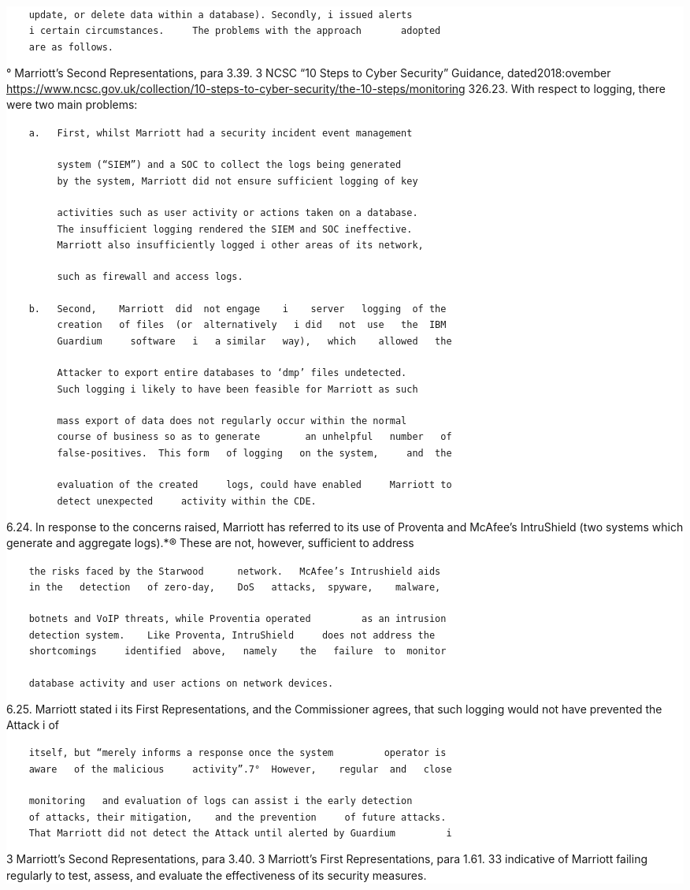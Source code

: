         update, or delete data within a database). Secondly, i issued alerts
        i certain circumstances.     The problems with the approach       adopted
        are as follows.

° Marriott’s Second Representations, para 3.39.
3 NCSC “10 Steps to Cyber Security” Guidance, dated2018:ovember
https://www.ncsc.gov.uk/collection/10-steps-to-cyber-security/the-10-steps/monitoring
                                                                                 326.23.   With respect to logging, there were two main problems:

        a.   First, whilst Marriott had a security incident event management

             system (“SIEM”) and a SOC to collect the logs being generated
             by the system, Marriott did not ensure sufficient logging of key

             activities such as user activity or actions taken on a database.
             The insufficient logging rendered the SIEM and SOC ineffective.
             Marriott also insufficiently logged i other areas of its network,

             such as firewall and access logs.

        b.   Second,    Marriott  did  not engage    i    server   logging  of the
             creation   of files  (or  alternatively   i did   not  use   the  IBM
             Guardium     software   i   a similar   way),   which    allowed   the

             Attacker to export entire databases to ‘dmp’ files undetected.
             Such logging i likely to have been feasible for Marriott as such

             mass export of data does not regularly occur within the normal
             course of business so as to generate        an unhelpful   number   of
             false-positives.  This form   of logging   on the system,     and  the

             evaluation of the created     logs, could have enabled     Marriott to
             detect unexpected     activity within the CDE.

6.24.   In response to the concerns raised, Marriott has referred to its use
        of Proventa and McAfee’s IntruShield (two systems which generate
        and aggregate logs).\*® These are not, however, sufficient to address

        the risks faced by the Starwood      network.   McAfee’s Intrushield aids
        in the   detection   of zero-day,    DoS   attacks,  spyware,    malware,

        botnets and VoIP threats, while Proventia operated         as an intrusion
        detection system.    Like Proventa, IntruShield     does not address the
        shortcomings     identified  above,   namely    the   failure  to  monitor

        database activity and user actions on network devices.

6.25.   Marriott stated   i its First Representations,    and the Commissioner
        agrees, that such logging would not have prevented the Attack i of

        itself, but “merely informs a response once the system         operator is
        aware   of the malicious     activity”.7°  However,    regular  and   close

        monitoring   and evaluation of logs can assist i the early detection
        of attacks, their mitigation,    and the prevention     of future attacks.
        That Marriott did not detect the Attack until alerted by Guardium         i

3 Marriott’s Second Representations, para 3.40.
3 Marriott’s First Representations, para 1.61.
                                                                                 33        indicative of Marriott failing regularly to test, assess, and evaluate
        the effectiveness of its security measures.
